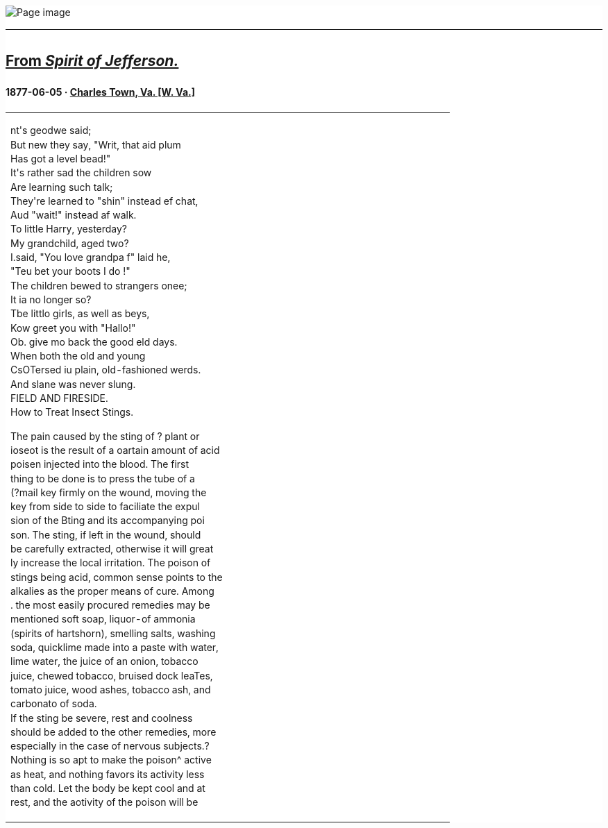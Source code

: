 </td><td style="width: 50%; max-height: 75%; margin: auto; display: block;">
<img alt="Page image" src="https://tile.loc.gov/image-services/iiif/service:ndnp:scu:batch_scu_grapes_ver02:data:sn97064666:00517016093:1877050301:0067/pct:56.705835,22.943785,12.743112,29.709627/!600,600/0/default.jpg"/>
</td>
</tr></table>

---

## [From _Spirit of Jefferson._](https://www.loc.gov/resource/sn84026788/1877-06-05/ed-1/?sp=4)

#### 1877-06-05 &middot; [Charles Town, Va. [W. Va.]](http://dbpedia.org/resource/Charles_Town%2C_West_Virginia)

<table style="width: 100%;"><tr><td style="width: 50%">

nt&#x27;s geodwe said;  
But new they say, &quot;Writ, that aid plum  
Has got a level bead!&quot;  
It&#x27;s rather sad the children sow  
Are learning such talk;  
They&#x27;re learned to &quot;shin&quot; instead ef chat,  
Aud &quot;wait!&quot; instead af walk.  
To little Harry, yesterday?  
My grandchild, aged two?  
I.said, &quot;You love grandpa f&quot; laid he,  
&quot;Teu bet your boots I do !&quot;  
The children bewed to strangers onee;  
It ia no longer so?  
Tbe littlo girls, as well as beys,  
Kow greet you with &quot;Hallo!&quot;  
Ob. give mo back the good eld days.  
When both the old and young  
CsOTersed iu plain, old-fashioned werds.  
And slane was never slung.  
FIELD AND FIRESIDE.  
How to Treat Insect Stings.  
  
The pain caused by the sting of ? plant or  
ioseot is the result of a oartain amount of acid  
poisen injected into the blood. The first  
thing to be done is to press the tube of a  
(?mail key firmly on the wound, moving the  
key from side to side to faciliate the expul­  
sion of the Bting and its accompanying poi­  
son. The sting, if left in the wound, should  
be carefully extracted, otherwise it will great­  
ly increase the local irritation. The poison of  
stings being acid, common sense points to the  
alkalies as the proper means of cure. Among  
. the most easily procured remedies may be  
mentioned soft soap, liquor-of ammonia  
(spirits of hartshorn), smelling salts, washing  
soda, quicklime made into a paste with water,  
lime water, the juice of an onion, tobacco  
juice, chewed tobacco, bruised dock leaTes,  
tomato juice, wood ashes, tobacco ash, and  
carbonato of soda.  
If the sting be severe, rest and coolness  
should be added to the other remedies, more  
especially in the case of nervous subjects.?  
Nothing is so apt to make the poison^ active  
as heat, and nothing favors its activity less  
than cold. Let the body be kept cool and at  
rest, and the aotivity of the poison will be  